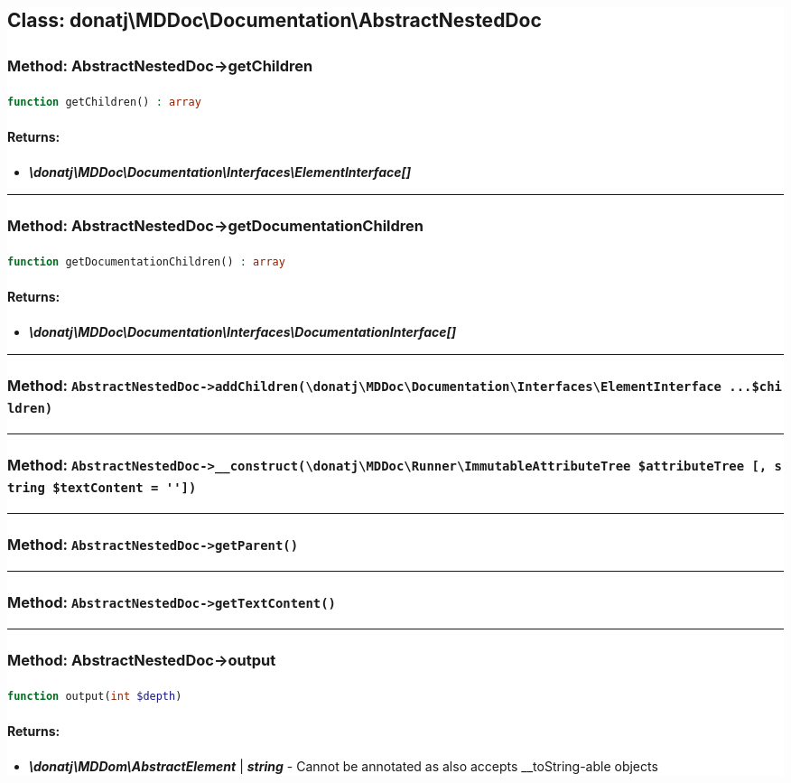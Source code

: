 ## Class: donatj\MDDoc\Documentation\AbstractNestedDoc

### Method: AbstractNestedDoc->getChildren

```php
function getChildren() : array
```

#### Returns:

- ***\donatj\MDDoc\Documentation\Interfaces\ElementInterface[]***

---

### Method: AbstractNestedDoc->getDocumentationChildren

```php
function getDocumentationChildren() : array
```

#### Returns:

- ***\donatj\MDDoc\Documentation\Interfaces\DocumentationInterface[]***

---

### Method: `AbstractNestedDoc->addChildren(\donatj\MDDoc\Documentation\Interfaces\ElementInterface ...$children)`

---

### Method: `AbstractNestedDoc->__construct(\donatj\MDDoc\Runner\ImmutableAttributeTree $attributeTree [, string $textContent = ''])`

---

### Method: `AbstractNestedDoc->getParent()`

---

### Method: `AbstractNestedDoc->getTextContent()`

---

### Method: AbstractNestedDoc->output

```php
function output(int $depth)
```

#### Returns:

- ***\donatj\MDDom\AbstractElement*** | ***string*** - Cannot be annotated as also accepts __toString-able objects
